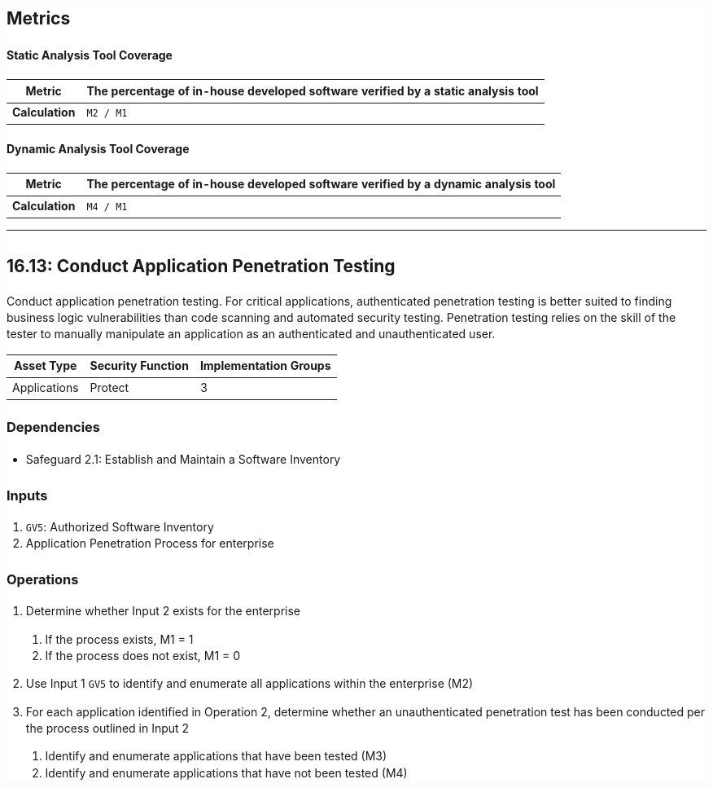 ## Metrics

#### Static Analysis Tool Coverage

| **Metric**      | The percentage of in-house developed software verified by a static analysis tool |
|-----------------|------------------------------------------------------------------------------------|
| **Calculation** | `M2 / M1`                                                                      |


#### Dynamic Analysis Tool Coverage

| **Metric**      | The percentage of in-house developed software verified by a dynamic analysis tool |
|-----------------|--------------------------------------------------------------------------------------|
| **Calculation** | `M4 / M1`                                                                        |

---------------------------------------------------------------------------

## 16.13: Conduct Application Penetration Testing

Conduct application penetration testing. For critical applications,
authenticated penetration testing is better suited to finding business
logic vulnerabilities than code scanning and automated security
testing. Penetration testing relies on the skill of the tester to
manually manipulate an application as an authenticated and
unauthenticated user. 

| Asset Type     | Security Function   | Implementation Groups |
| -------------- | ------------------- | --------------------- |
| Applications   | Protect             | 3                     |

### Dependencies

-   Safeguard 2.1: Establish and Maintain a Software Inventory

### Inputs

1.  `GV5`: Authorized Software Inventory
2.  Application Penetration Process for enterprise

### Operations

1. Determine whether Input 2 exists for the enterprise

    1.  If the process exists, M1 = 1
    2.  If the process does not exist, M1 = 0

2.  Use Input 1 `GV5` to identify and enumerate all applications within the enterprise (M2)

3.  For each application identified in Operation 2, determine whether an unauthenticated penetration test has been conducted per the process outlined in Input 2

    1.  Identify and enumerate applications that have been tested (M3)
    2.  Identify and enumerate applications that have not been tested (M4)
